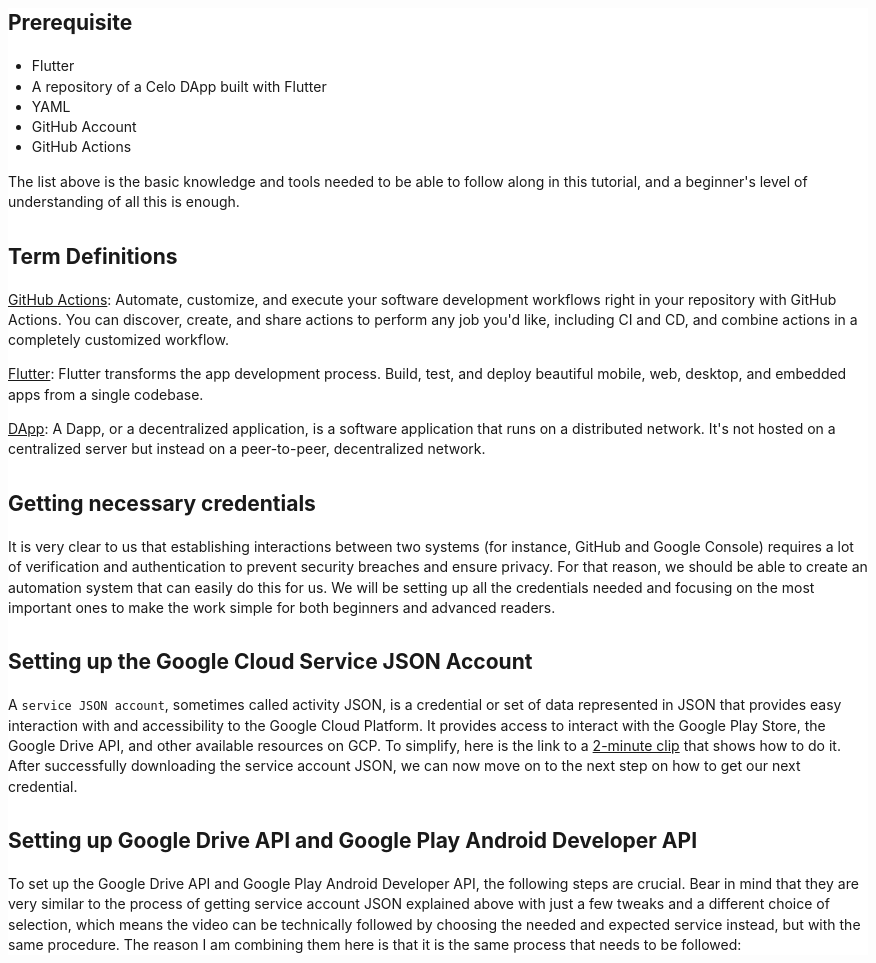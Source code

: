 ## Prerequisite

- Flutter
- A repository of a Celo DApp built with Flutter
- YAML
- GitHub Account
- GitHub Actions

The list above is the basic knowledge and tools needed to be able to follow along in this tutorial, and a beginner's level of understanding of all this is enough.

## Term Definitions

[GitHub Actions](https://docs.github.com/en/actions): Automate, customize, and execute your software development workflows right in your repository with GitHub Actions. You can discover, create, and share actions to perform any job you'd like, including CI and CD, and combine actions in a completely customized workflow.

[Flutter](https://flutter.dev/): Flutter transforms the app development process. Build, test, and deploy beautiful mobile, web, desktop, and embedded apps from a single codebase.

[DApp](https://www.freecodecamp.org/news/what-is-a-dapp-a-guide-to-ethereum-dapps/): A Dapp, or a decentralized application, is a software application that runs on a distributed network. It's not hosted on a centralized server but instead on a peer-to-peer, decentralized network.

## Getting necessary credentials

It is very clear to us that establishing interactions between two systems (for instance, GitHub and Google Console) requires a lot of verification and authentication to prevent security breaches and ensure privacy. For that reason, we should be able to create an automation system that can easily do this for us. We will be setting up all the credentials needed and focusing on the most important ones to make the work simple for both beginners and advanced readers.

## Setting up the Google Cloud Service JSON Account

A `service JSON account`, sometimes called activity JSON, is a credential or set of data represented in JSON that provides easy interaction with and accessibility to the Google Cloud Platform. It provides access to interact with the Google Play Store, the Google Drive API, and other available resources on GCP. To simplify, here is the link to a [2-minute clip](https://youtu.be/Ls2wkAwXftk) that shows how to do it. After successfully downloading the service account JSON, we can now move on to the next step on how to get our next credential.

## Setting up Google Drive API and Google Play Android Developer API

To set up the Google Drive API and Google Play Android Developer API, the following steps are crucial. Bear in mind that they are very similar to the process of getting service account JSON explained above with just a few tweaks and a different choice of selection, which means the video can be technically followed by choosing the needed and expected service instead, but with the same procedure. The reason I am combining them here is that it is the same process that needs to be followed:
